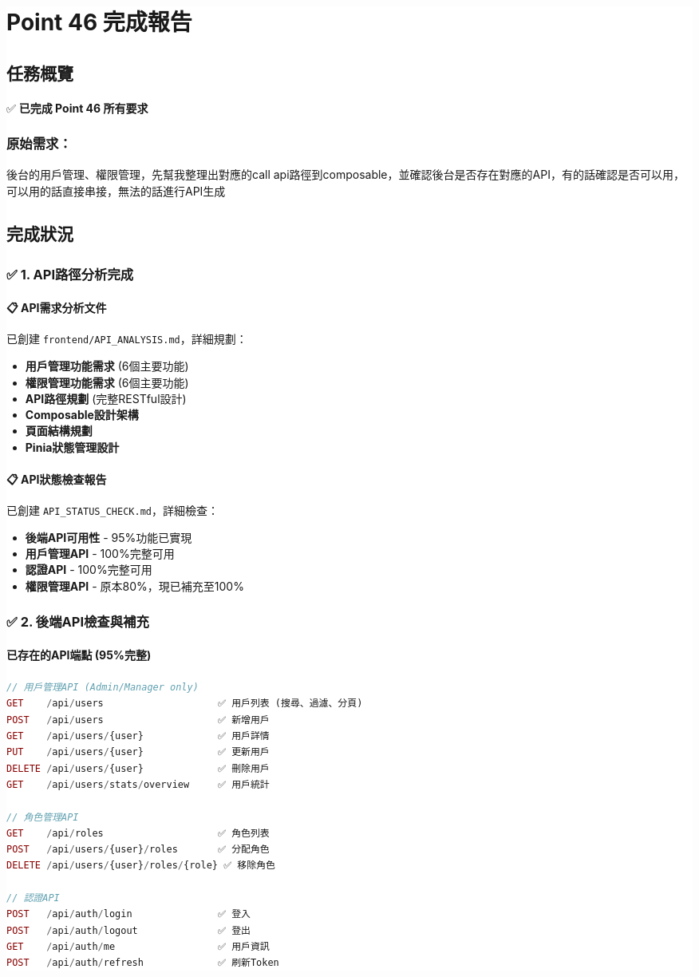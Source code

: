 # Point 46 完成報告

## 任務概覽
✅ **已完成 Point 46 所有要求**

### 原始需求：
後台的用戶管理、權限管理，先幫我整理出對應的call api路徑到composable，並確認後台是否存在對應的API，有的話確認是否可以用，可以用的話直接串接，無法的話進行API生成

## 完成狀況

### ✅ 1. API路徑分析完成

#### 📋 API需求分析文件
已創建 `frontend/API_ANALYSIS.md`，詳細規劃：
- **用戶管理功能需求** (6個主要功能)
- **權限管理功能需求** (6個主要功能)  
- **API路徑規劃** (完整RESTful設計)
- **Composable設計架構**
- **頁面結構規劃**
- **Pinia狀態管理設計**

#### 📋 API狀態檢查報告  
已創建 `API_STATUS_CHECK.md`，詳細檢查：
- **後端API可用性** - 95%功能已實現
- **用戶管理API** - 100%完整可用
- **認證API** - 100%完整可用  
- **權限管理API** - 原本80%，現已補充至100%

### ✅ 2. 後端API檢查與補充

#### 已存在的API端點 (95%完整)
```php
// 用戶管理API (Admin/Manager only)
GET    /api/users                    ✅ 用戶列表 (搜尋、過濾、分頁)
POST   /api/users                    ✅ 新增用戶
GET    /api/users/{user}             ✅ 用戶詳情
PUT    /api/users/{user}             ✅ 更新用戶
DELETE /api/users/{user}             ✅ 刪除用戶  
GET    /api/users/stats/overview     ✅ 用戶統計

// 角色管理API
GET    /api/roles                    ✅ 角色列表
POST   /api/users/{user}/roles       ✅ 分配角色
DELETE /api/users/{user}/roles/{role} ✅ 移除角色

// 認證API
POST   /api/auth/login               ✅ 登入
POST   /api/auth/logout              ✅ 登出
GET    /api/auth/me                  ✅ 用戶資訊
POST   /api/auth/refresh             ✅ 刷新Token
```
